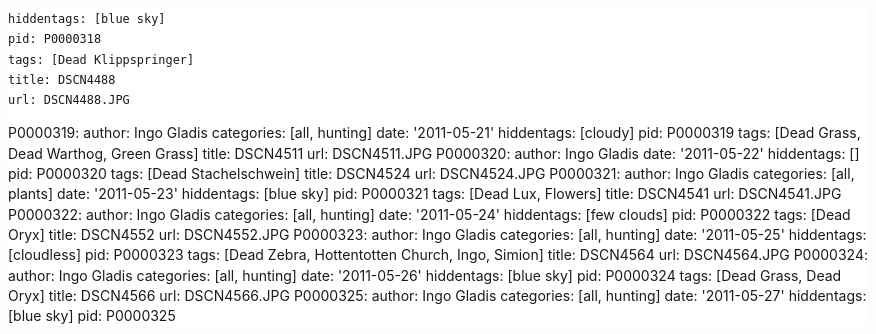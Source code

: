     hiddentags: [blue sky]
    pid: P0000318
    tags: [Dead Klippspringer]
    title: DSCN4488
    url: DSCN4488.JPG
  P0000319:
    author: Ingo Gladis
    categories: [all, hunting]
    date: '2011-05-21'
    hiddentags: [cloudy]
    pid: P0000319
    tags: [Dead Grass, Dead Warthog, Green Grass]
    title: DSCN4511
    url: DSCN4511.JPG
  P0000320:
    author: Ingo Gladis
    date: '2011-05-22'
    hiddentags: []
    pid: P0000320
    tags: [Dead Stachelschwein]
    title: DSCN4524
    url: DSCN4524.JPG
  P0000321:
    author: Ingo Gladis
    categories: [all, plants]
    date: '2011-05-23'
    hiddentags: [blue sky]
    pid: P0000321
    tags: [Dead Lux, Flowers]
    title: DSCN4541
    url: DSCN4541.JPG
  P0000322:
    author: Ingo Gladis
    categories: [all, hunting]
    date: '2011-05-24'
    hiddentags: [few clouds]
    pid: P0000322
    tags: [Dead Oryx]
    title: DSCN4552
    url: DSCN4552.JPG
  P0000323:
    author: Ingo Gladis
    categories: [all, hunting]
    date: '2011-05-25'
    hiddentags: [cloudless]
    pid: P0000323
    tags: [Dead Zebra, Hottentotten Church, Ingo, Simion]
    title: DSCN4564
    url: DSCN4564.JPG
  P0000324:
    author: Ingo Gladis
    categories: [all, hunting]
    date: '2011-05-26'
    hiddentags: [blue sky]
    pid: P0000324
    tags: [Dead Grass, Dead Oryx]
    title: DSCN4566
    url: DSCN4566.JPG
  P0000325:
    author: Ingo Gladis
    categories: [all, hunting]
    date: '2011-05-27'
    hiddentags: [blue sky]
    pid: P0000325